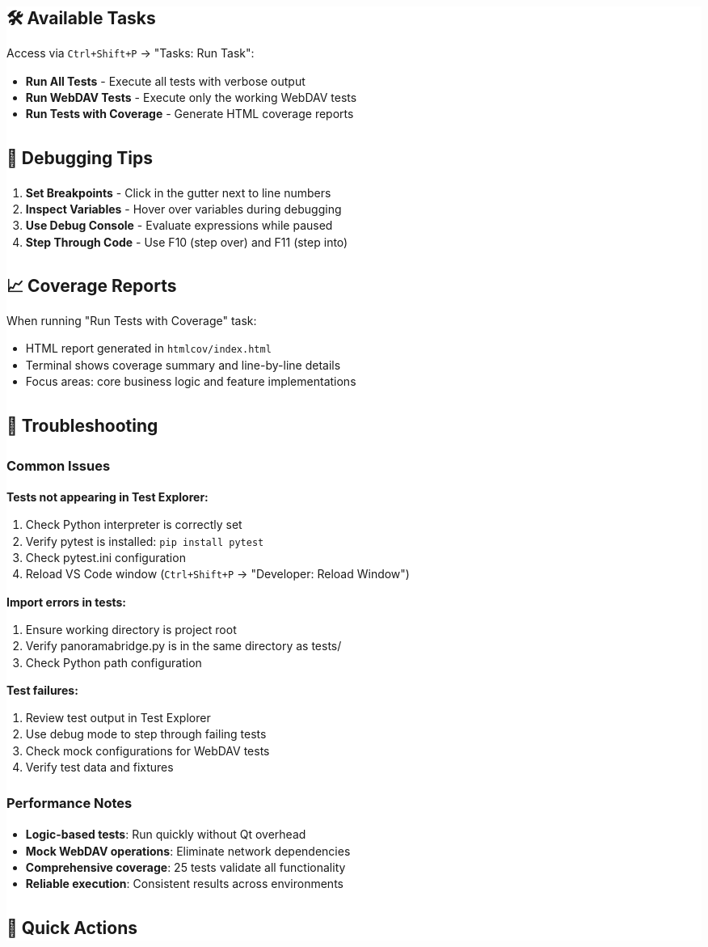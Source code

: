 ## 🛠️ Available Tasks

Access via `Ctrl+Shift+P` → "Tasks: Run Task":

- **Run All Tests** - Execute all tests with verbose output
- **Run WebDAV Tests** - Execute only the working WebDAV tests
- **Run Tests with Coverage** - Generate HTML coverage reports

## 🐛 Debugging Tips

1. **Set Breakpoints** - Click in the gutter next to line numbers
2. **Inspect Variables** - Hover over variables during debugging
3. **Use Debug Console** - Evaluate expressions while paused
4. **Step Through Code** - Use F10 (step over) and F11 (step into)

## 📈 Coverage Reports

When running "Run Tests with Coverage" task:
- HTML report generated in `htmlcov/index.html`
- Terminal shows coverage summary and line-by-line details
- Focus areas: core business logic and feature implementations

## 🔧 Troubleshooting

### Common Issues

**Tests not appearing in Test Explorer:**
1. Check Python interpreter is correctly set
2. Verify pytest is installed: `pip install pytest`
3. Check pytest.ini configuration
4. Reload VS Code window (`Ctrl+Shift+P` → "Developer: Reload Window")

**Import errors in tests:**
1. Ensure working directory is project root
2. Verify panoramabridge.py is in the same directory as tests/
3. Check Python path configuration

**Test failures:**
1. Review test output in Test Explorer
2. Use debug mode to step through failing tests
3. Check mock configurations for WebDAV tests
4. Verify test data and fixtures

### Performance Notes

- **Logic-based tests**: Run quickly without Qt overhead
- **Mock WebDAV operations**: Eliminate network dependencies
- **Comprehensive coverage**: 25 tests validate all functionality
- **Reliable execution**: Consistent results across environments

## 🎯 Quick Actions

